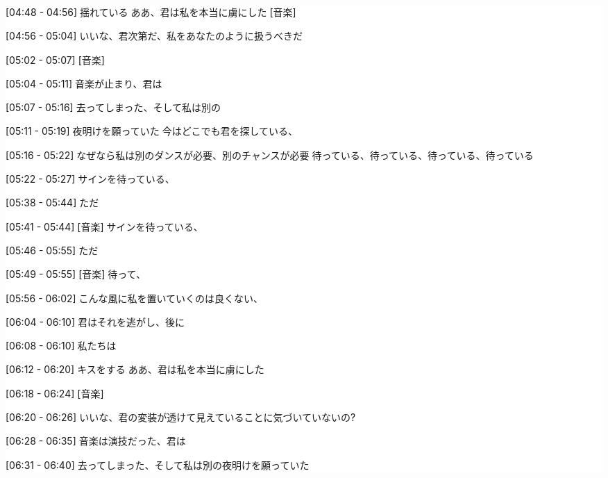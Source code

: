 [04:48 - 04:56]
揺れている ああ、君は私を本当に虜にした [音楽]

[04:56 - 05:04]
いいな、君次第だ、私をあなたのように扱うべきだ

[05:02 - 05:07]
[音楽]

[05:04 - 05:11]
音楽が止まり、君は

[05:07 - 05:16]
去ってしまった、そして私は別の

[05:11 - 05:19]
夜明けを願っていた 今はどこでも君を探している、

[05:16 - 05:22]
なぜなら私は別のダンスが必要、別のチャンスが必要 待っている、待っている、待っている、待っている

[05:22 - 05:27]
サインを待っている、

[05:38 - 05:44]
ただ

[05:41 - 05:44]
[音楽] サインを待っている、

[05:46 - 05:55]
ただ

[05:49 - 05:55]
[音楽] 待って、

[05:56 - 06:02]
こんな風に私を置いていくのは良くない、

[06:04 - 06:10]
君はそれを逃がし、後に

[06:08 - 06:10]
私たちは

[06:12 - 06:20]
キスをする ああ、君は私を本当に虜にした

[06:18 - 06:24]
[音楽]

[06:20 - 06:26]
いいな、君の変装が透けて見えていることに気づいていないの?

[06:28 - 06:35]
音楽は演技だった、君は

[06:31 - 06:40]
去ってしまった、そして私は別の夜明けを願っていた
